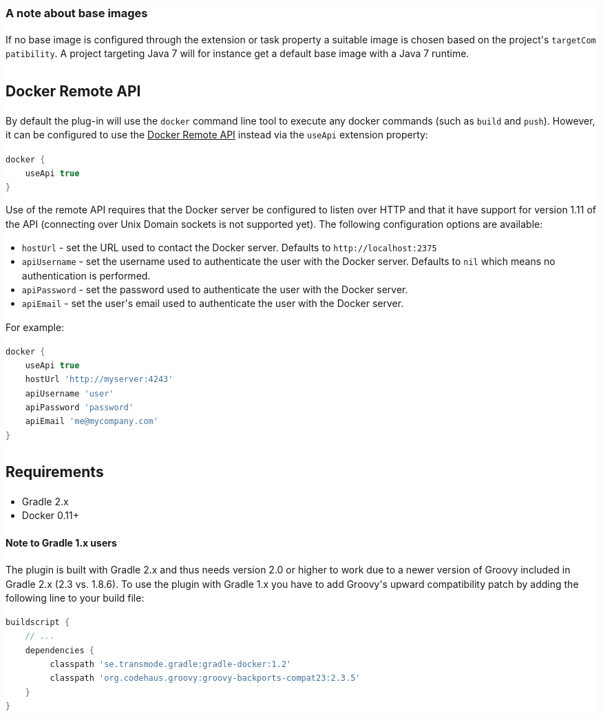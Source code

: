 ### A note about base images ###
If no base image is configured through the extension or task property a suitable image is chosen based on the project's `targetCompatibility`. A project targeting Java 7 will for instance get a default base image with a Java 7 runtime.

## Docker Remote API
By default the plug-in will use the `docker` command line tool to execute any docker commands (such as `build` and `push`).  However, it can be configured to use the [Docker Remote API](https://docs.docker.com/reference/api/docker_remote_api/) instead via the `useApi` extension property:

```gradle
docker {
    useApi true
}
```

Use of the remote API requires that the Docker server be configured to listen over HTTP and that it have support for version 1.11 of the API (connecting over Unix Domain sockets is not supported yet).  The following configuration options are available:

* `hostUrl` - set the URL used to contact the Docker server.  Defaults to `http://localhost:2375`
* `apiUsername` - set the username used to authenticate the user with the Docker server.  Defaults to `nil` which means no authentication is performed.
* `apiPassword` - set the password used to authenticate the user with the Docker server.
* `apiEmail` - set the user's email used to authenticate the user with the Docker server.

For example:

```gradle
docker {
    useApi true
    hostUrl 'http://myserver:4243'
    apiUsername 'user'
    apiPassword 'password'
    apiEmail 'me@mycompany.com'
}
```


## Requirements
* Gradle 2.x
* Docker 0.11+

#### Note to Gradle 1.x users
The plugin is built with Gradle 2.x and thus needs version 2.0 or higher to work due to a newer version of Groovy included in Gradle 2.x (2.3 vs. 1.8.6). To use the plugin with Gradle 1.x you have to add Groovy's upward compatibility patch by adding the following line to your build file:

```gradle
buildscript {
    // ...
    dependencies {
         classpath 'se.transmode.gradle:gradle-docker:1.2'
         classpath 'org.codehaus.groovy:groovy-backports-compat23:2.3.5'
    }
}
```
